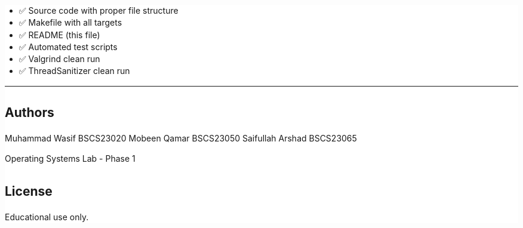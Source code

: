 - ✅ Source code with proper file structure
- ✅ Makefile with all targets
- ✅ README (this file)
- ✅ Automated test scripts
- ✅ Valgrind clean run
- ✅ ThreadSanitizer clean run

---

## Authors

Muhammad Wasif BSCS23020
Mobeen Qamar BSCS23050
Saifullah Arshad BSCS23065
 
Operating Systems Lab - Phase 1

## License

Educational use only.
